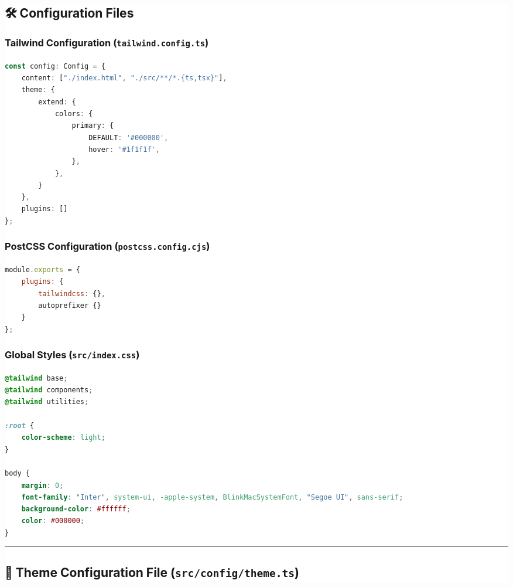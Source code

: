 
## 🛠️ Configuration Files

### Tailwind Configuration (`tailwind.config.ts`)
```typescript
const config: Config = {
    content: ["./index.html", "./src/**/*.{ts,tsx}"],
    theme: {
        extend: {
            colors: {
                primary: {
                    DEFAULT: '#000000',
                    hover: '#1f1f1f',
                },
            },
        }
    },
    plugins: []
};
```

### PostCSS Configuration (`postcss.config.cjs`)
```javascript
module.exports = {
    plugins: {
        tailwindcss: {},
        autoprefixer {}
    }
};
```

### Global Styles (`src/index.css`)
```css
@tailwind base;
@tailwind components;
@tailwind utilities;

:root {
    color-scheme: light;
}

body {
    margin: 0;
    font-family: "Inter", system-ui, -apple-system, BlinkMacSystemFont, "Segoe UI", sans-serif;
    background-color: #ffffff;
    color: #000000;
}
```

---

## 🎯 Theme Configuration File (`src/config/theme.ts`)
